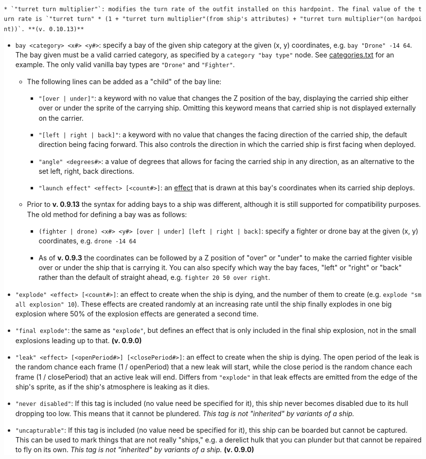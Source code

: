 	* `"turret turn multiplier"`: modifies the turn rate of the outfit installed on this hardpoint. The final value of the turn rate is `"turret turn" * (1 + "turret turn multiplier"(from ship's attributes) + "turret turn multiplier"(on hardpoint))`. **(v. 0.10.13)**

* `bay <category> <x#> <y#>`: specify a bay of the given ship category at the given (x, y) coordinates, e.g. `bay "Drone" -14 64`. The bay given must be a valid carried category, as specified by a `category "bay type"` node. See [categories.txt](https://github.com/endless-sky/endless-sky/blob/master/data/categories.txt) for an example. The only valid vanilla bay types are `"Drone"` and `"Fighter"`.

  * The following lines can be added as a "child" of the bay line:

	* `"[over | under]"`: a keyword with no value that changes the Z position of the bay, displaying the carried ship either over or under the sprite of the carrying ship. Omitting this keyword means that carried ship is not displayed externally on the carrier.

	* `"[left | right | back]"`: a keyword with no value that changes the facing direction of the carried ship, the default direction being facing forward. This also controls the direction in which the carried ship is first facing when deployed.

	* `"angle" <degrees#>`: a value of degrees that allows for facing the carried ship in any direction, as an alternative to the set left, right, back directions.

	* `"launch effect" <effect> [<count#>]`: an [effect](CreatingEffects) that is drawn at this bay's coordinates when its carried ship deploys.

  * Prior to **v. 0.9.13** the syntax for adding bays to a ship was different, although it is still supported for compatibility purposes. The old method for defining a bay was as follows:

	* `(fighter | drone) <x#> <y#> [over | under] [left | right | back]`: specify a fighter or drone bay at the given (x, y) coordinates, e.g. `drone -14 64`

	* As of **v. 0.9.3** the coordinates can be followed by a Z position of "over" or "under" to make the carried fighter visible over or under the ship that is carrying it. You can also specify which way the bay faces, "left" or "right" or "back" rather than the default of straight ahead, e.g. `fighter 20 50 over right`.

* `"explode" <effect> [<count#>]`: an effect to create when the ship is dying, and the number of them to create (e.g. `explode "small explosion" 10`). These effects are created randomly at an increasing rate until the ship finally explodes in one big explosion where 50% of the explosion effects are generated a second time.

* `"final explode"`: the same as `"explode"`, but defines an effect that is only included in the final ship explosion, not in the small explosions leading up to that. **(v. 0.9.0)**

* `"leak" <effect> [<openPeriod#>] [<closePeriod#>]`: an effect to create when the ship is dying. The open period of the leak is the random chance each frame (1 / openPeriod) that a new leak will start, while the close period is the random chance each frame (1 / closePeriod) that an active leak will end. Differs from `"explode"` in that leak effects are emitted from the edge of the ship's sprite, as if the ship's atmosphere is leaking as it dies.

* `"never disabled"`: If this tag is included (no value need be specified for it), this ship never becomes disabled due to its hull dropping too low. This means that it cannot be plundered. *This tag is not "inherited" by variants of a ship.*

* `"uncapturable"`: If this tag is included (no value need be specified for it), this ship can be boarded but cannot be captured. This can be used to mark things that are not really "ships," e.g. a derelict hulk that you can plunder but that cannot be repaired to fly on its own. *This tag is not "inherited" by variants of a ship.* **(v. 0.9.0)**


[2xcorvette]: https://raw.githubusercontent.com/endless-sky/endless-sky-high-dpi/master/images/ship/corvette%402x.png
[2xfirebird]: https://raw.githubusercontent.com/endless-sky/endless-sky-high-dpi/master/images/ship/firebird%402x.png
[2xgunboat]: https://raw.githubusercontent.com/endless-sky/endless-sky-high-dpi/master/images/ship/gunboat%402x.png
[2xlevi]: https://raw.githubusercontent.com/endless-sky/endless-sky-high-dpi/master/images/ship/leviathan%402x.png
[2xaerie]: https://raw.githubusercontent.com/endless-sky/endless-sky-high-dpi/master/images/thumbnail/aerie%402x.png
[2xvan]: https://raw.githubusercontent.com/endless-sky/endless-sky-high-dpi/master/images/thumbnail/vanguard%402x.png
[2xhawk]: https://raw.githubusercontent.com/endless-sky/endless-sky-high-dpi/master/images/thumbnail/hawk%402x.png